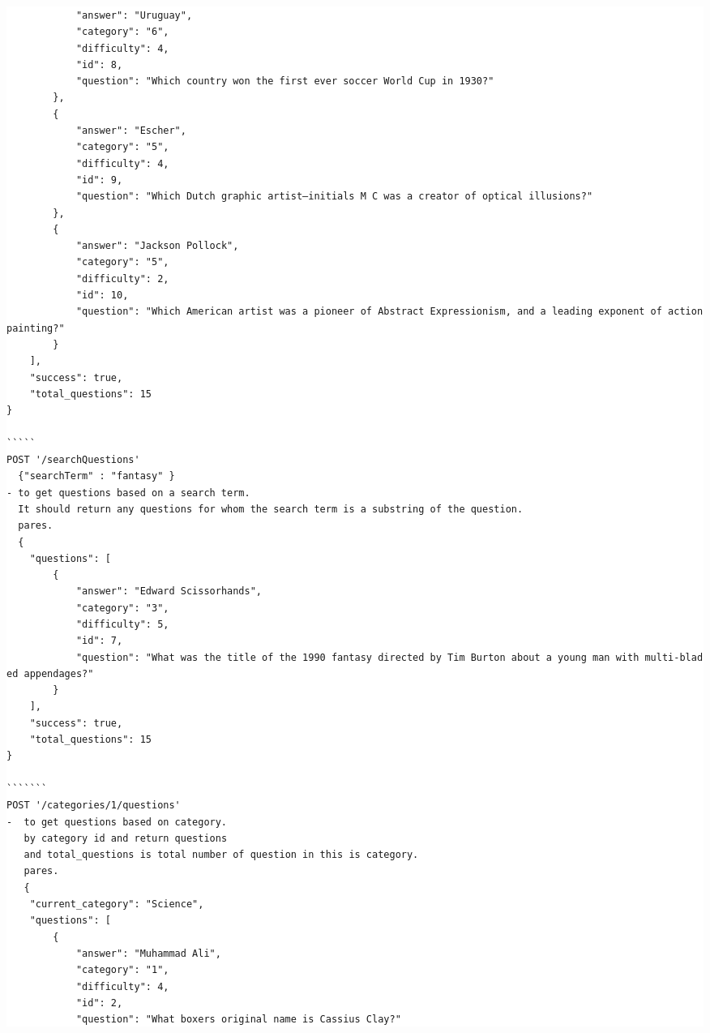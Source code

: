```````````````````
            "answer": "Uruguay",
            "category": "6",
            "difficulty": 4,
            "id": 8,
            "question": "Which country won the first ever soccer World Cup in 1930?"
        },
        {
            "answer": "Escher",
            "category": "5",
            "difficulty": 4,
            "id": 9,
            "question": "Which Dutch graphic artist–initials M C was a creator of optical illusions?"
        },
        {
            "answer": "Jackson Pollock",
            "category": "5",
            "difficulty": 2,
            "id": 10,
            "question": "Which American artist was a pioneer of Abstract Expressionism, and a leading exponent of action painting?"
        }
    ],
    "success": true,
    "total_questions": 15
}

`````
POST '/searchQuestions' 
  {"searchTerm" : "fantasy" }
- to get questions based on a search term.
  It should return any questions for whom the search term is a substring of the question.
  pares.
  {
    "questions": [
        {
            "answer": "Edward Scissorhands",
            "category": "3",
            "difficulty": 5,
            "id": 7,
            "question": "What was the title of the 1990 fantasy directed by Tim Burton about a young man with multi-bladed appendages?"
        }
    ],
    "success": true,
    "total_questions": 15
}

```````
POST '/categories/1/questions'
-  to get questions based on category. 
   by category id and return questions
   and total_questions is total number of question in this is category.
   pares.
   {
    "current_category": "Science",
    "questions": [
        {
            "answer": "Muhammad Ali",
            "category": "1",
            "difficulty": 4,
            "id": 2,
            "question": "What boxers original name is Cassius Clay?"
```````````````````